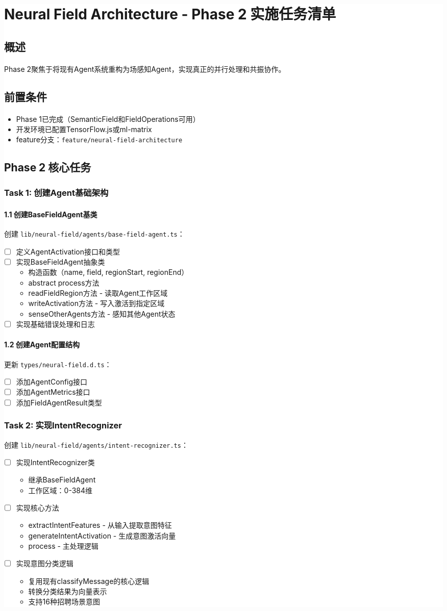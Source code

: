 # Neural Field Architecture - Phase 2 实施任务清单

## 概述
Phase 2聚焦于将现有Agent系统重构为场感知Agent，实现真正的并行处理和共振协作。

## 前置条件
- Phase 1已完成（SemanticField和FieldOperations可用）
- 开发环境已配置TensorFlow.js或ml-matrix
- feature分支：`feature/neural-field-architecture`

## Phase 2 核心任务

### Task 1: 创建Agent基础架构

#### 1.1 创建BaseFieldAgent基类
创建 `lib/neural-field/agents/base-field-agent.ts`：
- [ ] 定义AgentActivation接口和类型
- [ ] 实现BaseFieldAgent抽象类
  - 构造函数（name, field, regionStart, regionEnd）
  - abstract process方法
  - readFieldRegion方法 - 读取Agent工作区域
  - writeActivation方法 - 写入激活到指定区域
  - senseOtherAgents方法 - 感知其他Agent状态
- [ ] 实现基础错误处理和日志

#### 1.2 创建Agent配置结构
更新 `types/neural-field.d.ts`：
- [ ] 添加AgentConfig接口
- [ ] 添加AgentMetrics接口
- [ ] 添加FieldAgentResult类型

### Task 2: 实现IntentRecognizer

创建 `lib/neural-field/agents/intent-recognizer.ts`：

- [ ] 实现IntentRecognizer类
  - 继承BaseFieldAgent
  - 工作区域：0-384维
  
- [ ] 实现核心方法
  - extractIntentFeatures - 从输入提取意图特征
  - generateIntentActivation - 生成意图激活向量
  - process - 主处理逻辑
  
- [ ] 实现意图分类逻辑
  - 复用现有classifyMessage的核心逻辑
  - 转换分类结果为向量表示
  - 支持16种招聘场景意图
